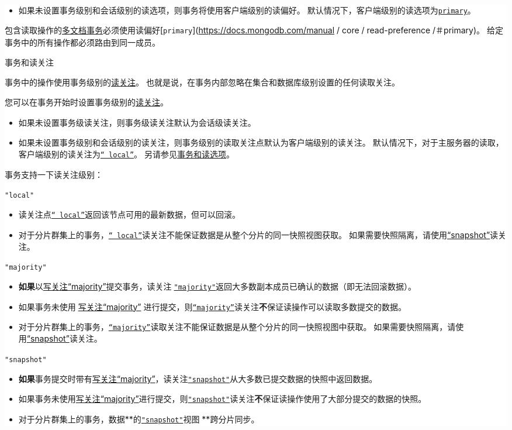 - 如果未设置事务级别和会话级别的读选项，则事务将使用客户端级别的读偏好。 默认情况下，客户端级别的读选项为[`primary`](https://docs.mongodb.com/manual/core/read-preference/primary)。

包含读取操作的[多文档事务](https://docs.mongodb.com/manual/core/transactions/)必须使用读偏好[`primary`](https://docs.mongodb.com/manual / core / read-preference /＃primary)。 给定事务中的所有操作都必须路由到同一成员。


 事务和读关注


事务中的操作使用事务级别的[读关注](https://docs.mongodb.com/manual/reference/read-concern/)。 也就是说，在事务内部忽略在集合和数据库级别设置的任何读取关注。

您可以在事务开始时设置事务级别的[读关注](https://docs.mongodb.com/manual/reference/read-concern/)。

- 如果未设置事务级读关注，则事务级读关注默认为会话级读关注。

- 如果未设置事务级别和会话级别的读关注，则事务级别的读取关注点默认为客户端级别的读关注。 默认情况下，对于主服务器的读取，客户端级别的读关注为[`“ local”`](https://docs.mongodb.com/manual/reference/read-concern-local/readconcern.%22local%22)。 另请参见[事务和读选项](https://docs.mongodb.com/manual/core/transactions/transactions-read-preference)。

事务支持一下读关注级别：


 `"local"`

- 读关注点[`“ local”`](https://docs.mongodb.com/manual/reference/read-concern-local/readconcern.%22local%22)返回该节点可用的最新数据，但可以回滚。

- 对于分片群集上的事务，[`“ local”`](https://docs.mongodb.com/manual/reference/read-concern-local/readconcern.%22local%22)读关注不能保证数据是从整个分片的同一快照视图获取。 如果需要快照隔离，请使用[“snapshot”](https://docs.mongodb.com/manual/core/transactions/transactions-read-concern-snapshot)读关注。

 `"majority"`

- **如果**以[写关注“majority”](https://docs.mongodb.com/manual/core/transactions/transactions-write-concern)提交事务，读关注 [`"majority"`](https://docs.mongodb.com/manual/reference/read-concern-majority/readconcern.%22majority%22)返回大多数副本成员已确认的数据（即无法回滚数据）。

- 如果事务未使用 [写关注“majority”](https://docs.mongodb.com/manual/core/transactions/transactions-write-concern) 进行提交，则[`“majority”`](https://docs.mongodb.com/manual/reference/read-concern-majority/readconcern.%22majority%22)读关注**不**保证读操作可以读取多数提交的数据。

- 对于分片群集上的事务，[`“majority”`](https://docs.mongodb.com/manual/reference/read-concern-majority/readconcern.%22majority%22)读取关注不能保证数据是从整个分片的同一快照视图中获取。 如果需要快照隔离，请使用[“snapshot”](https://docs.mongodb.com/manual/core/transactions/transactions-read-concern-snapshot)读关注。



 `"snapshot"`

-  **如果**事务提交时带有[写关注“majority”](https://docs.mongodb.com/manual/core/transactions/transactions-write-concern)，读关注[`"snapshot"`](https://docs.mongodb.com/manual/reference/read-concern-snapshot/readconcern.%22snapshot%22)从大多数已提交数据的快照中返回数据。

- 如果事务未使用[写关注“majority”](https://docs.mongodb.com/manual/core/transactions/transactions-write-concern)进行提交，则[`"snapshot"`](https://docs.mongodb.com/manual/reference/read-concern-snapshot/readconcern.%22snapshot%22)读关注**不**保证读操作使用了大部分提交的数据的快照。

- 对于分片群集上的事务，数据**的[`"snapshot"`](https://docs.mongodb.com/manual/reference/read-concern-snapshot/readconcern.%22snapshot%22)视图 **跨分片同步。
